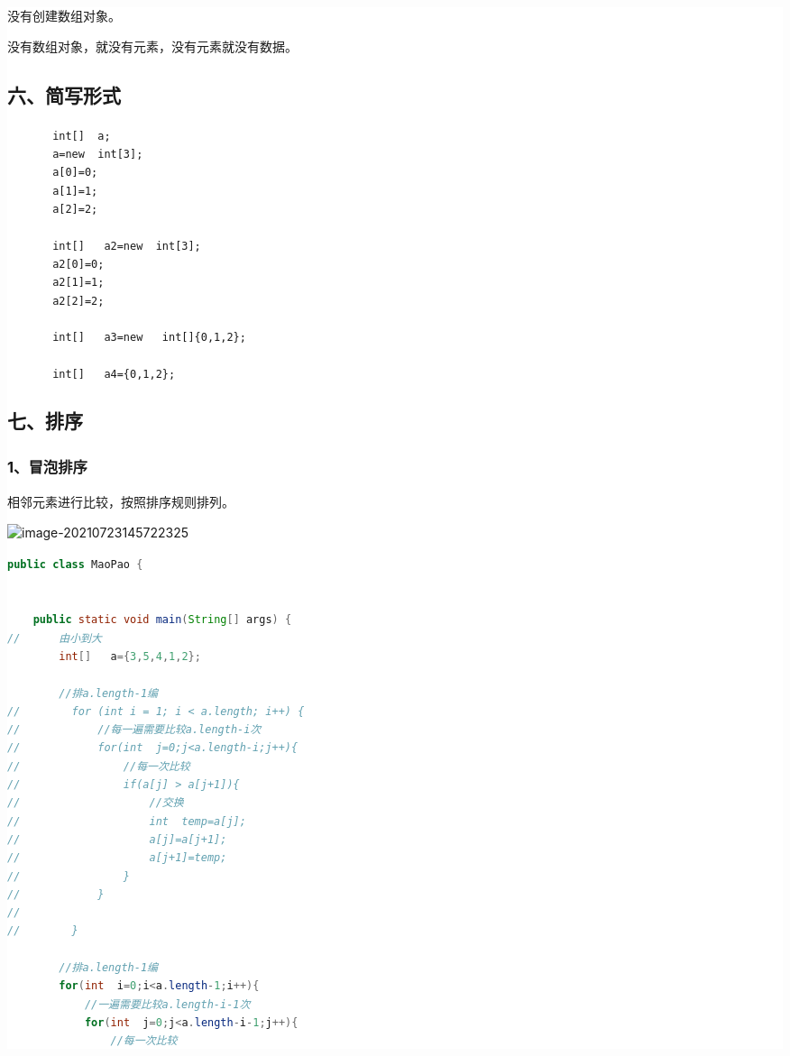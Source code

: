 没有创建数组对象。

没有数组对象，就没有元素，没有元素就没有数据。





## 六、简写形式

```
       int[]  a;        
       a=new  int[3];        
       a[0]=0;        
       a[1]=1;        
       a[2]=2;  
       
       int[]   a2=new  int[3];        
       a2[0]=0;        
       a2[1]=1;        
       a2[2]=2;   
       
       int[]   a3=new   int[]{0,1,2};        
       
       int[]   a4={0,1,2};
```





## 七、排序

### 1、冒泡排序

相邻元素进行比较，按照排序规则排列。

![image-20210723145722325](04数组.assets/image-20210723145722325.png)



```java
public class MaoPao {


    public static void main(String[] args) {
//      由小到大
        int[]   a={3,5,4,1,2};

        //排a.length-1编
//        for (int i = 1; i < a.length; i++) {
//            //每一遍需要比较a.length-i次
//            for(int  j=0;j<a.length-i;j++){
//                //每一次比较
//                if(a[j] > a[j+1]){
//                    //交换
//                    int  temp=a[j];
//                    a[j]=a[j+1];
//                    a[j+1]=temp;
//                }
//            }
//
//        }

        //排a.length-1编
        for(int  i=0;i<a.length-1;i++){
            //一遍需要比较a.length-i-1次
            for(int  j=0;j<a.length-i-1;j++){
                //每一次比较
```